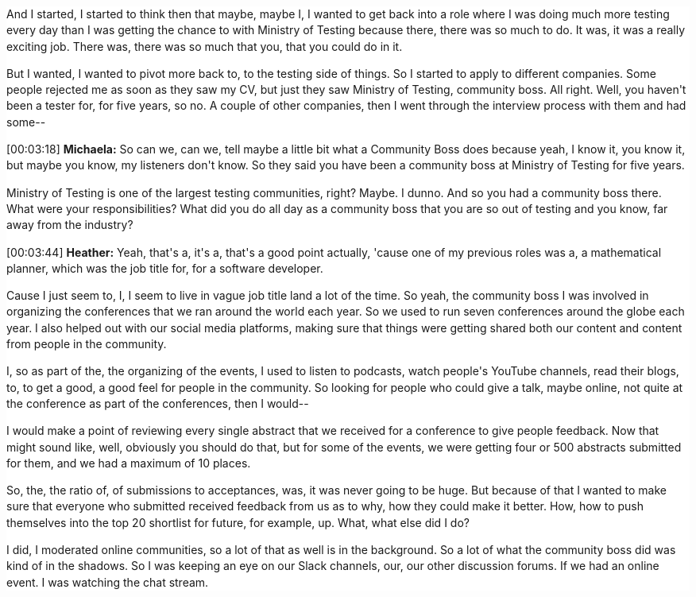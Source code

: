 And I started, I started to think then that maybe, maybe I, I wanted to get back 
into a role where I was doing much more testing every day than I was getting
the chance to with Ministry of Testing because there, there was so much to do. 
It was, it was a really exciting job. There was, there was so much that you, 
that you could do in it.

But I wanted, I wanted to pivot more back to, to the testing side of things. So 
I started to apply to different companies. Some people rejected me as soon as 
they saw my CV, but just they saw Ministry of Testing, community boss. All 
right. Well, you haven't been a tester for, for five years, so no. A couple of 
other companies, then I went through the interview process with them and had some--

[00:03:18] **Michaela:** So can we, can we, tell maybe a little bit what a 
Community Boss does because yeah, I know it, you know it, but maybe you know, 
my listeners don't know. So they said you have been a community boss at 
Ministry of Testing for five years.

Ministry of Testing is one of the largest testing communities, right? Maybe. I 
dunno. And so you had a community boss there. What were your 
responsibilities? What did you do all day as a community boss that you are so 
out of testing and you know, far away from the industry?

[00:03:44] **Heather:** Yeah, that's a, it's a, that's a good 
point actually, 'cause one of my previous roles was a, a mathematical planner, 
which was the job title for, for a software developer. 

Cause I just seem to, I, I seem to live in vague job 
title land a lot of the time. So yeah, the community boss I was involved in 
organizing the conferences that we ran around the world each year. So we used 
to run seven conferences around the globe each year. I also helped out with our 
social media platforms, making sure that things were getting shared both our 
content and content from people in the community.

I, so as part of the, the organizing of the events, I used to listen to 
podcasts, watch people's YouTube channels, read their blogs, to, to get a good, a 
good feel for people in the community. So looking for people who could give a 
talk, maybe online, not quite at the conference as part of the conferences, then 
I would--

I would make a point of reviewing every single abstract that we received for a 
conference to give people feedback. Now that might sound like, well, obviously 
you should do that, but for some of the events, we were getting four or 500 
abstracts submitted for them, and we had a maximum of 10 places.

So, the, the ratio of, of submissions to acceptances, was, it was never going to be 
huge. But because of that I wanted to make sure that everyone who submitted 
received feedback from us as to why, how they could make it better. How, how to 
push themselves into the top 20 shortlist for future, for example, up. What, 
what else did I do?

I did, I moderated online communities, so a lot of that as well is in 
the background. So a lot of what the community boss did was kind of in the 
shadows. So I was keeping an eye on our Slack channels, our, our 
other discussion forums. If we had an online event. I was watching the chat 
stream.
